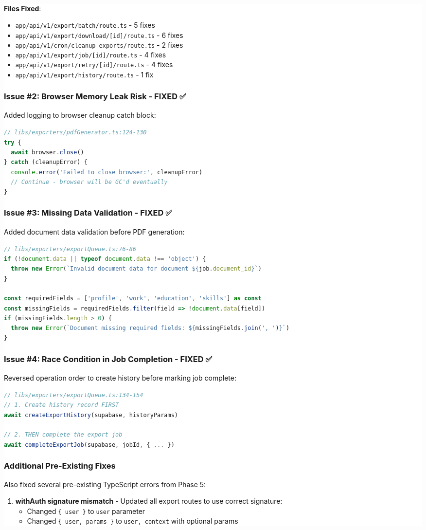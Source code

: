 **Files Fixed**:
- `app/api/v1/export/batch/route.ts` - 5 fixes
- `app/api/v1/export/download/[id]/route.ts` - 6 fixes
- `app/api/v1/cron/cleanup-exports/route.ts` - 2 fixes
- `app/api/v1/export/job/[id]/route.ts` - 4 fixes
- `app/api/v1/export/retry/[id]/route.ts` - 4 fixes
- `app/api/v1/export/history/route.ts` - 1 fix

### Issue #2: Browser Memory Leak Risk - FIXED ✅
Added logging to browser cleanup catch block:
```typescript
// libs/exporters/pdfGenerator.ts:124-130
try {
  await browser.close()
} catch (cleanupError) {
  console.error('Failed to close browser:', cleanupError)
  // Continue - browser will be GC'd eventually
}
```

### Issue #3: Missing Data Validation - FIXED ✅
Added document data validation before PDF generation:
```typescript
// libs/exporters/exportQueue.ts:76-86
if (!document.data || typeof document.data !== 'object') {
  throw new Error(`Invalid document data for document ${job.document_id}`)
}

const requiredFields = ['profile', 'work', 'education', 'skills'] as const
const missingFields = requiredFields.filter(field => !document.data[field])
if (missingFields.length > 0) {
  throw new Error(`Document missing required fields: ${missingFields.join(', ')}`)
}
```

### Issue #4: Race Condition in Job Completion - FIXED ✅
Reversed operation order to create history before marking job complete:
```typescript
// libs/exporters/exportQueue.ts:134-154
// 1. Create history record FIRST
await createExportHistory(supabase, historyParams)

// 2. THEN complete the export job
await completeExportJob(supabase, jobId, { ... })
```

### Additional Pre-Existing Fixes
Also fixed several pre-existing TypeScript errors from Phase 5:

1. **withAuth signature mismatch** - Updated all export routes to use correct signature:
   - Changed `{ user }` to `user` parameter
   - Changed `{ user, params }` to `user, context` with optional params

